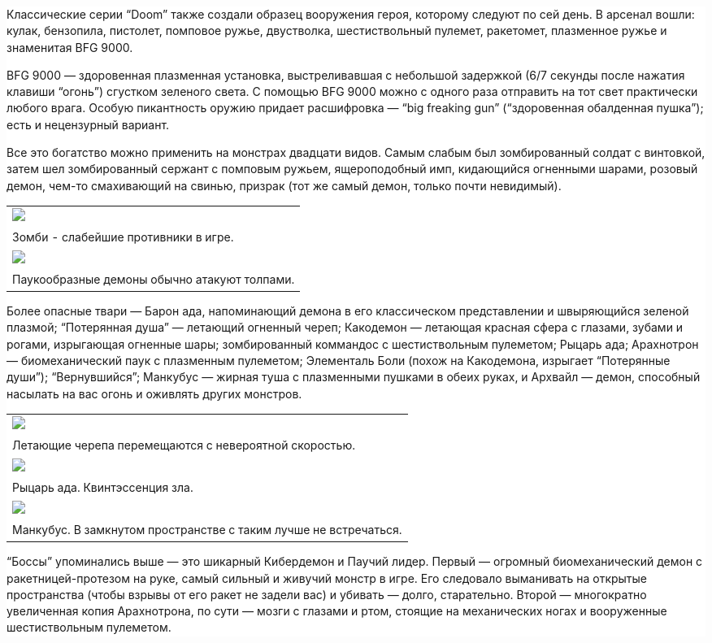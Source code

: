 Классические серии “Doom” также создали образец вооружения героя, которому
следуют по сей день. В арсенал вошли: кулак, бензопила, пистолет, помповое
ружье, двустволка, шестиствольный пулемет, ракетомет, плазменное ружье и
знаменитая BFG 9000.

BFG 9000 — здоровенная плазменная установка, выстреливавшая с небольшой
задержкой (6/7 секунды после нажатия клавиши “огонь”) сгустком зеленого света.
С помощью BFG 9000 можно с одного раза отправить на тот свет практически
любого врага. Особую пикантность оружию придает расшифровка — “big freaking
gun” (“здоровенная обалденная пушка”); есть и нецензурный вариант.

Все это богатство можно применить на монстрах двадцати видов. Самым слабым был
зомбированный солдат с винтовкой, затем шел зомбированный сержант с помповым
ружьем, ящероподобный имп, кидающийся огненными шарами, розовый демон, чем-то
смахивающий на свинью, призрак (тот же самый демон, только почти невидимый).

|                                               |
|-----------------------------------------------|
|![](./images/zombie.jpg)                       |
|Зомби - слабейшие противники в игре.           |
|![](./images/spider.jpg)                       |
|Паукообразные демоны обычно атакуют толпами.   |

Более опасные твари — Барон ада, напоминающий демона в его классическом
представлении и швыряющийся зеленой плазмой; “Потерянная душа” — летающий
огненный череп; Какодемон — летающая красная сфера с глазами, зубами и рогами,
изрыгающая огненные шары; зомбированный коммандос с шестиствольным пулеметом;
Рыцарь ада; Арахнотрон — биомеханический паук с плазменным пулеметом;
Элементаль Боли (похож на Какодемона, изрыгает “Потерянные души”);
“Вернувшийся”; Манкубус — жирная туша с плазменными пушками в обеих руках, и
Архвайл — демон, способный насылать на вас огонь и оживлять других монстров.

|                                                                   |
|-------------------------------------------------------------------|
|![](./images/lostsouls.jpg)                                        |
|Летающие черепа перемещаются с невероятной скоростью.              |
|![](./images/hellknight.jpg)                                       |
|Рыцарь ада. Квинтэссенция зла.                                     |
|![](./images/mancubus.jpg)                                         |
|Манкубус. В замкнутом пространстве с таким лучше не встречаться.   |

“Боссы” упоминались выше — это шикарный Кибердемон и Паучий лидер. Первый —
огромный биомеханический демон с ракетницей-протезом на руке, самый сильный и
живучий монстр в игре. Его следовало выманивать на открытые пространства (чтобы
взрывы от его ракет не задели вас) и убивать — долго, старательно. Второй —
многократно увеличенная копия Арахнотрона, по сути — мозги с глазами и ртом,
стоящие на механических ногах и вооруженные шестиствольным пулеметом.

